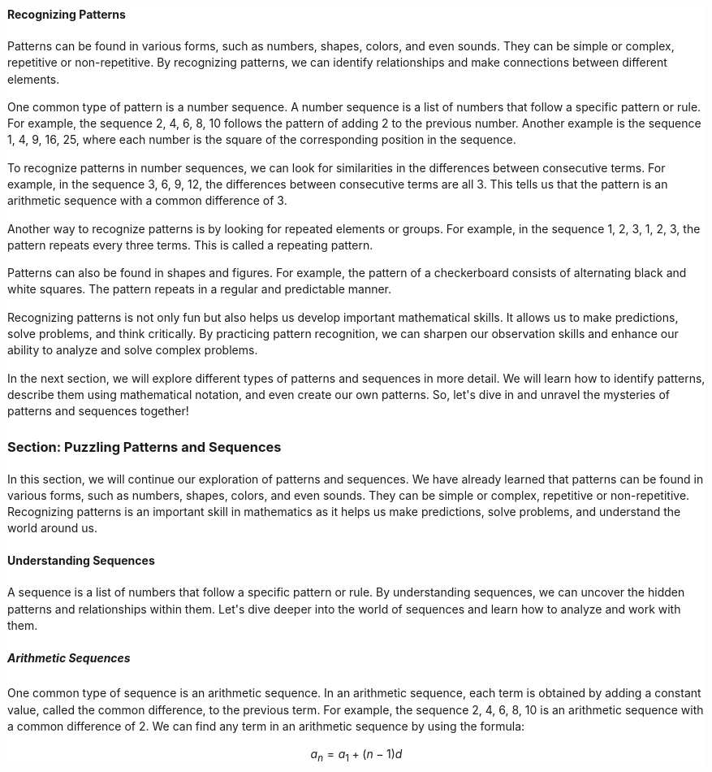 #### Recognizing Patterns

Patterns can be found in various forms, such as numbers, shapes, colors, and even sounds. They can be simple or complex, repetitive or non-repetitive. By recognizing patterns, we can identify relationships and make connections between different elements.

One common type of pattern is a number sequence. A number sequence is a list of numbers that follow a specific pattern or rule. For example, the sequence 2, 4, 6, 8, 10 follows the pattern of adding 2 to the previous number. Another example is the sequence 1, 4, 9, 16, 25, where each number is the square of the corresponding position in the sequence.

To recognize patterns in number sequences, we can look for similarities in the differences between consecutive terms. For example, in the sequence 3, 6, 9, 12, the differences between consecutive terms are all 3. This tells us that the pattern is an arithmetic sequence with a common difference of 3.

Another way to recognize patterns is by looking for repeated elements or groups. For example, in the sequence 1, 2, 3, 1, 2, 3, the pattern repeats every three terms. This is called a repeating pattern.

Patterns can also be found in shapes and figures. For example, the pattern of a checkerboard consists of alternating black and white squares. The pattern repeats in a regular and predictable manner.

Recognizing patterns is not only fun but also helps us develop important mathematical skills. It allows us to make predictions, solve problems, and think critically. By practicing pattern recognition, we can sharpen our observation skills and enhance our ability to analyze and solve complex problems.

In the next section, we will explore different types of patterns and sequences in more detail. We will learn how to identify patterns, describe them using mathematical notation, and even create our own patterns. So, let's dive in and unravel the mysteries of patterns and sequences together!

### Section: Puzzling Patterns and Sequences

In this section, we will continue our exploration of patterns and sequences. We have already learned that patterns can be found in various forms, such as numbers, shapes, colors, and even sounds. They can be simple or complex, repetitive or non-repetitive. Recognizing patterns is an important skill in mathematics as it helps us make predictions, solve problems, and understand the world around us.

#### Understanding Sequences

A sequence is a list of numbers that follow a specific pattern or rule. By understanding sequences, we can uncover the hidden patterns and relationships within them. Let's dive deeper into the world of sequences and learn how to analyze and work with them.

##### Arithmetic Sequences

One common type of sequence is an arithmetic sequence. In an arithmetic sequence, each term is obtained by adding a constant value, called the common difference, to the previous term. For example, the sequence 2, 4, 6, 8, 10 is an arithmetic sequence with a common difference of 2. We can find any term in an arithmetic sequence by using the formula:

$$
a_n = a_1 + (n-1)d
$$
